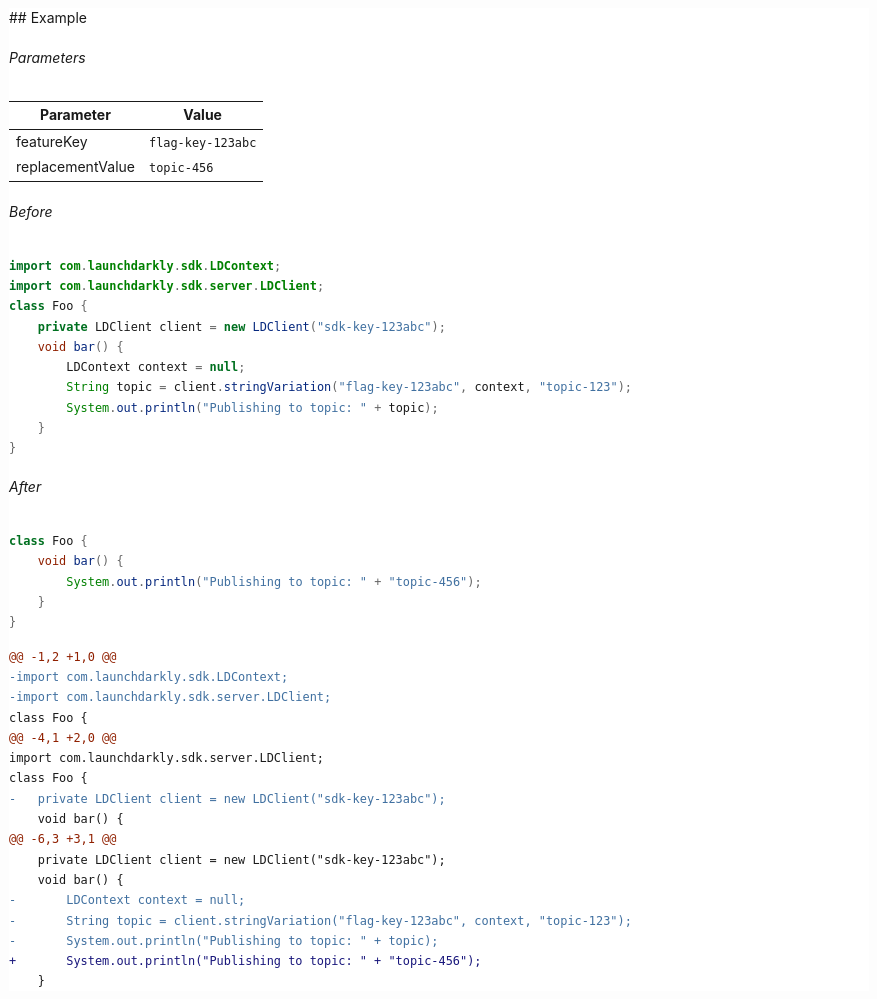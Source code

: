 </Tabs>
## Example

###### Parameters
| Parameter | Value |
| -- | -- |
|featureKey|`flag-key-123abc`|
|replacementValue|`topic-456`|


<Tabs groupId="beforeAfter">
<TabItem value="java" label="java">


###### Before
```java
import com.launchdarkly.sdk.LDContext;
import com.launchdarkly.sdk.server.LDClient;
class Foo {
    private LDClient client = new LDClient("sdk-key-123abc");
    void bar() {
        LDContext context = null;
        String topic = client.stringVariation("flag-key-123abc", context, "topic-123");
        System.out.println("Publishing to topic: " + topic);
    }
}
```

###### After
```java
class Foo {
    void bar() {
        System.out.println("Publishing to topic: " + "topic-456");
    }
}
```

</TabItem>
<TabItem value="diff" label="Diff" >

```diff
@@ -1,2 +1,0 @@
-import com.launchdarkly.sdk.LDContext;
-import com.launchdarkly.sdk.server.LDClient;
class Foo {
@@ -4,1 +2,0 @@
import com.launchdarkly.sdk.server.LDClient;
class Foo {
-   private LDClient client = new LDClient("sdk-key-123abc");
    void bar() {
@@ -6,3 +3,1 @@
    private LDClient client = new LDClient("sdk-key-123abc");
    void bar() {
-       LDContext context = null;
-       String topic = client.stringVariation("flag-key-123abc", context, "topic-123");
-       System.out.println("Publishing to topic: " + topic);
+       System.out.println("Publishing to topic: " + "topic-456");
    }
```
</TabItem>
</Tabs>
